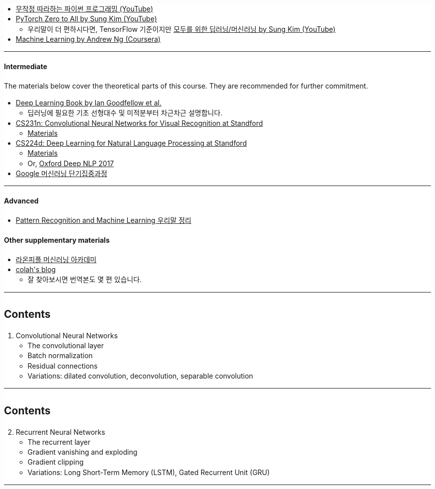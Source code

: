 * [무작정 따라하는 파이썬 프로그래밍 (YouTube)](https://www.youtube.com/watch?v=ub9Dh9IwSrk)
* [PyTorch Zero to All by Sung Kim (YouTube)](https://www.youtube.com/playlist?list=PLlMkM4tgfjnJ3I-dbhO9JTw7gNty6o_2m)
  * 우리말이 더 편하시다면, TensorFlow 기준이지만 [모두를 위한 딥러닝/머신러닝 by Sung Kim (YouTube)](https://www.youtube.com/playlist?list=PLlMkM4tgfjnLSOjrEJN31gZATbcj_MpUm)
* [Machine Learning by Andrew Ng (Coursera)](https://www.coursera.org/learn/machine-learning)

---

#### Intermediate

The materials below cover the theoretical parts of this course. They are
recommended for further commitment.

* [Deep Learning Book by Ian Goodfellow et al.](https://www.deeplearningbook.org/)
  * 딥러닝에 필요한 기초 선형대수 및 미적분부터 차근차근 설명합니다.
* [CS231n: Convolutional Neural Networks for Visual Recognition at Standford](https://www.youtube.com/playlist?list=PLC1qU-LWwrF64f4QKQT-Vg5Wr4qEE1Zxk)
  * [Materials](http://cs231n.stanford.edu/index.html)
* [CS224d: Deep Learning for Natural Language Processing at Standford](https://www.youtube.com/playlist?list=PL3FW7Lu3i5Jsnh1rnUwq_TcylNr7EkRe6)
  * [Materials](http://cs224d.stanford.edu/index.html)
  * Or, [Oxford Deep NLP 2017](https://github.com/oxford-cs-deepnlp-2017/lectures)
* [Google 머신러닝 단기집중과정](https://developers.google.com/machine-learning/crash-course/?hl=ko)

---

#### Advanced

* [Pattern Recognition and Machine Learning 우리말 정리](http://norman3.github.io/prml/)

#### Other supplementary materials

* [라온피플 머신러닝 아카데미](https://laonple.blog.me/220463627091)
* [colah's blog](http://colah.github.io/)
  * 잘 찾아보시면 번역본도 몇 편 있습니다.

---

## Contents

1. Convolutional Neural Networks
   * The convolutional layer
   * Batch normalization
   * Residual connections
   * Variations: dilated convolution, deconvolution, separable convolution

---

## Contents

2. Recurrent Neural Networks
   * The recurrent layer
   * Gradient vanishing and exploding
   * Gradient clipping
   * Variations: Long Short-Term Memory (LSTM), Gated Recurrent Unit (GRU)

---